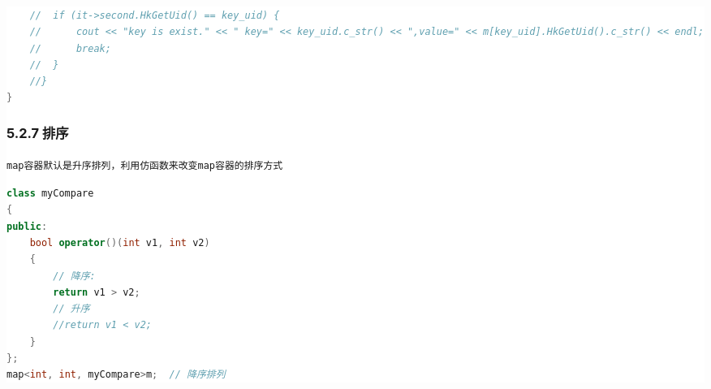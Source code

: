 ```cpp
	//	if (it->second.HkGetUid() == key_uid) {
	//		cout << "key is exist." << " key=" << key_uid.c_str() << ",value=" << m[key_uid].HkGetUid().c_str() << endl;
	//		break;
	//	}
	//}
}
```

### 5.2.7 排序

```
map容器默认是升序排列，利用仿函数来改变map容器的排序方式
```

```cpp
class myCompare
{
public:
	bool operator()(int v1, int v2)
	{
		// 降序:
		return v1 > v2;
		// 升序
		//return v1 < v2;
	}
};
map<int, int, myCompare>m;	// 降序排列
```

